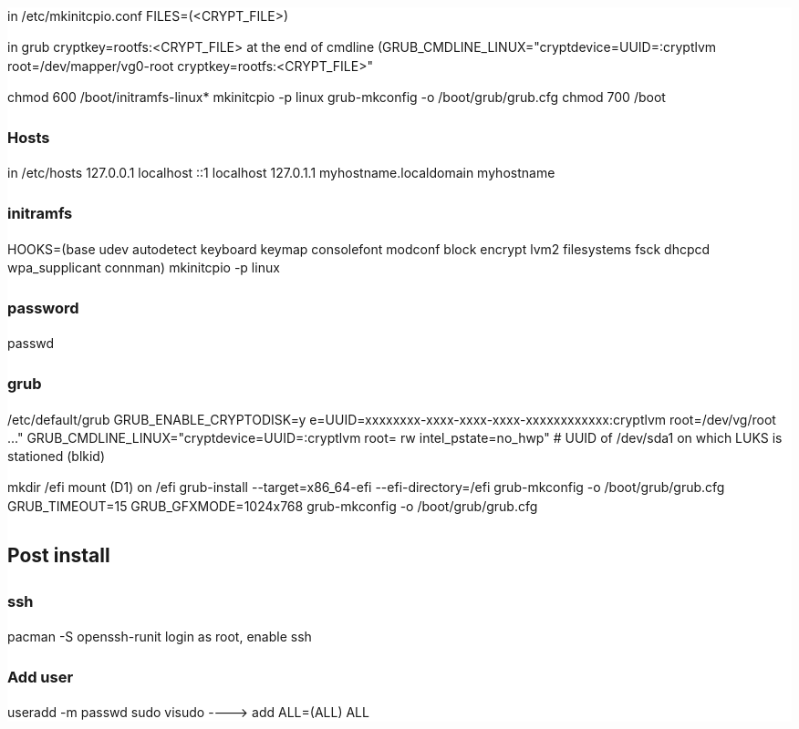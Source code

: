 in /etc/mkinitcpio.conf
FILES=(<CRYPT_FILE>)

in grub
cryptkey=rootfs:<CRYPT_FILE> at the end of cmdline (GRUB_CMDLINE_LINUX="cryptdevice=UUID=<UUID>:cryptlvm root=/dev/mapper/vg0-root cryptkey=rootfs:<CRYPT_FILE>"

chmod 600 /boot/initramfs-linux*
mkinitcpio -p linux
grub-mkconfig -o /boot/grub/grub.cfg
chmod 700 /boot

### Hosts
in /etc/hosts
127.0.0.1 localhost
::1 localhost
127.0.1.1 myhostname.localdomain myhostname

### initramfs
HOOKS=(base udev autodetect keyboard keymap consolefont modconf block encrypt lvm2 filesystems fsck dhcpcd wpa_supplicant connman)
mkinitcpio -p linux

### password
passwd

### grub
/etc/default/grub
GRUB_ENABLE_CRYPTODISK=y
e=UUID=xxxxxxxx-xxxx-xxxx-xxxx-xxxxxxxxxxxx:cryptlvm root=/dev/vg/root ..."
GRUB_CMDLINE_LINUX="cryptdevice=UUID=<UUID>:cryptlvm root=<ROOT> rw intel_pstate=no_hwp" # UUID of /dev/sda1 on which LUKS is stationed (blkid)

mkdir /efi
mount (D1) on /efi
grub-install --target=x86_64-efi --efi-directory=/efi
grub-mkconfig -o /boot/grub/grub.cfg
GRUB_TIMEOUT=15
GRUB_GFXMODE=1024x768
grub-mkconfig -o /boot/grub/grub.cfg

## Post install
### ssh
pacman -S openssh-runit
login as root, enable ssh

### Add user
useradd -m <USER>
passwd <USER>
sudo visudo ----> add <USER> ALL=(ALL) ALL
